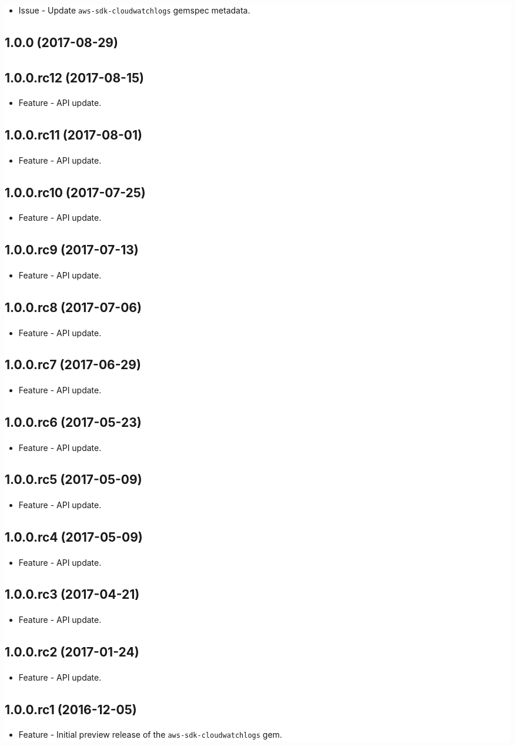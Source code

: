 * Issue - Update `aws-sdk-cloudwatchlogs` gemspec metadata.

1.0.0 (2017-08-29)
------------------

1.0.0.rc12 (2017-08-15)
------------------

* Feature - API update.

1.0.0.rc11 (2017-08-01)
------------------

* Feature - API update.

1.0.0.rc10 (2017-07-25)
------------------

* Feature - API update.

1.0.0.rc9 (2017-07-13)
------------------

* Feature - API update.

1.0.0.rc8 (2017-07-06)
------------------

* Feature - API update.

1.0.0.rc7 (2017-06-29)
------------------

* Feature - API update.

1.0.0.rc6 (2017-05-23)
------------------

* Feature - API update.

1.0.0.rc5 (2017-05-09)
------------------

* Feature - API update.

1.0.0.rc4 (2017-05-09)
------------------

* Feature - API update.

1.0.0.rc3 (2017-04-21)
------------------

* Feature - API update.

1.0.0.rc2 (2017-01-24)
------------------

* Feature - API update.

1.0.0.rc1 (2016-12-05)
------------------

* Feature - Initial preview release of the `aws-sdk-cloudwatchlogs` gem.
